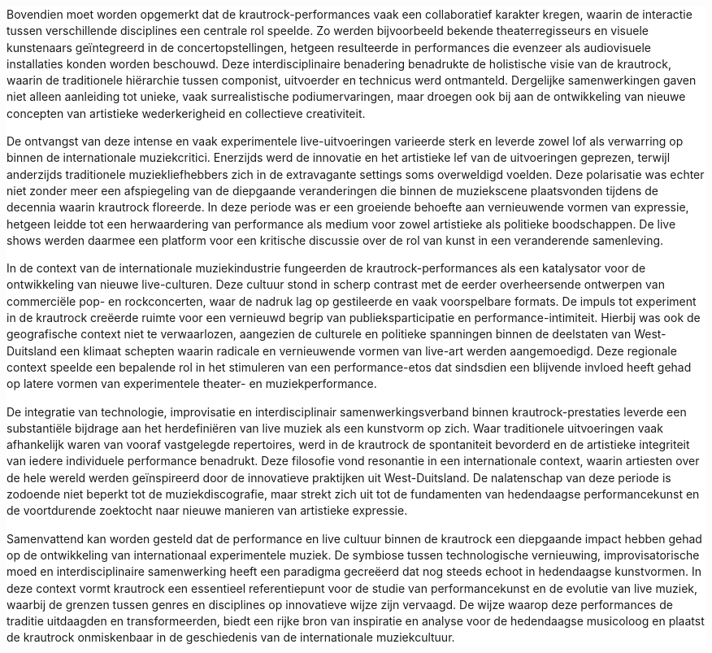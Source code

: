 Bovendien moet worden opgemerkt dat de krautrock-performances vaak een collaboratief karakter
kregen, waarin de interactie tussen verschillende disciplines een centrale rol speelde. Zo werden
bijvoorbeeld bekende theaterregisseurs en visuele kunstenaars geïntegreerd in de
concertopstellingen, hetgeen resulteerde in performances die evenzeer als audiovisuele installaties
konden worden beschouwd. Deze interdisciplinaire benadering benadrukte de holistische visie van de
krautrock, waarin de traditionele hiërarchie tussen componist, uitvoerder en technicus werd
ontmanteld. Dergelijke samenwerkingen gaven niet alleen aanleiding tot unieke, vaak surrealistische
podiumervaringen, maar droegen ook bij aan de ontwikkeling van nieuwe concepten van artistieke
wederkerigheid en collectieve creativiteit.

De ontvangst van deze intense en vaak experimentele live-uitvoeringen varieerde sterk en leverde
zowel lof als verwarring op binnen de internationale muziekcritici. Enerzijds werd de innovatie en
het artistieke lef van de uitvoeringen geprezen, terwijl anderzijds traditionele muziekliefhebbers
zich in de extravagante settings soms overweldigd voelden. Deze polarisatie was echter niet zonder
meer een afspiegeling van de diepgaande veranderingen die binnen de muziekscene plaatsvonden tijdens
de decennia waarin krautrock floreerde. In deze periode was er een groeiende behoefte aan
vernieuwende vormen van expressie, hetgeen leidde tot een herwaardering van performance als medium
voor zowel artistieke als politieke boodschappen. De live shows werden daarmee een platform voor een
kritische discussie over de rol van kunst in een veranderende samenleving.

In de context van de internationale muziekindustrie fungeerden de krautrock-performances als een
katalysator voor de ontwikkeling van nieuwe live-culturen. Deze cultuur stond in scherp contrast met
de eerder overheersende ontwerpen van commerciële pop- en rockconcerten, waar de nadruk lag op
gestileerde en vaak voorspelbare formats. De impuls tot experiment in de krautrock creëerde ruimte
voor een vernieuwd begrip van publieksparticipatie en performance-intimiteit. Hierbij was ook de
geografische context niet te verwaarlozen, aangezien de culturele en politieke spanningen binnen de
deelstaten van West-Duitsland een klimaat schepten waarin radicale en vernieuwende vormen van
live-art werden aangemoedigd. Deze regionale context speelde een bepalende rol in het stimuleren van
een performance-etos dat sindsdien een blijvende invloed heeft gehad op latere vormen van
experimentele theater- en muziekperformance.

De integratie van technologie, improvisatie en interdisciplinair samenwerkingsverband binnen
krautrock-prestaties leverde een substantiële bijdrage aan het herdefiniëren van live muziek als een
kunstvorm op zich. Waar traditionele uitvoeringen vaak afhankelijk waren van vooraf vastgelegde
repertoires, werd in de krautrock de spontaniteit bevorderd en de artistieke integriteit van iedere
individuele performance benadrukt. Deze filosofie vond resonantie in een internationale context,
waarin artiesten over de hele wereld werden geïnspireerd door de innovatieve praktijken uit
West-Duitsland. De nalatenschap van deze periode is zodoende niet beperkt tot de muziekdiscografie,
maar strekt zich uit tot de fundamenten van hedendaagse performancekunst en de voortdurende
zoektocht naar nieuwe manieren van artistieke expressie.

Samenvattend kan worden gesteld dat de performance en live cultuur binnen de krautrock een
diepgaande impact hebben gehad op de ontwikkeling van internationaal experimentele muziek. De
symbiose tussen technologische vernieuwing, improvisatorische moed en interdisciplinaire
samenwerking heeft een paradigma gecreëerd dat nog steeds echoot in hedendaagse kunstvormen. In deze
context vormt krautrock een essentieel referentiepunt voor de studie van performancekunst en de
evolutie van live muziek, waarbij de grenzen tussen genres en disciplines op innovatieve wijze zijn
vervaagd. De wijze waarop deze performances de traditie uitdaagden en transformeerden, biedt een
rijke bron van inspiratie en analyse voor de hedendaagse musicoloog en plaatst de krautrock
onmiskenbaar in de geschiedenis van de internationale muziekcultuur.
